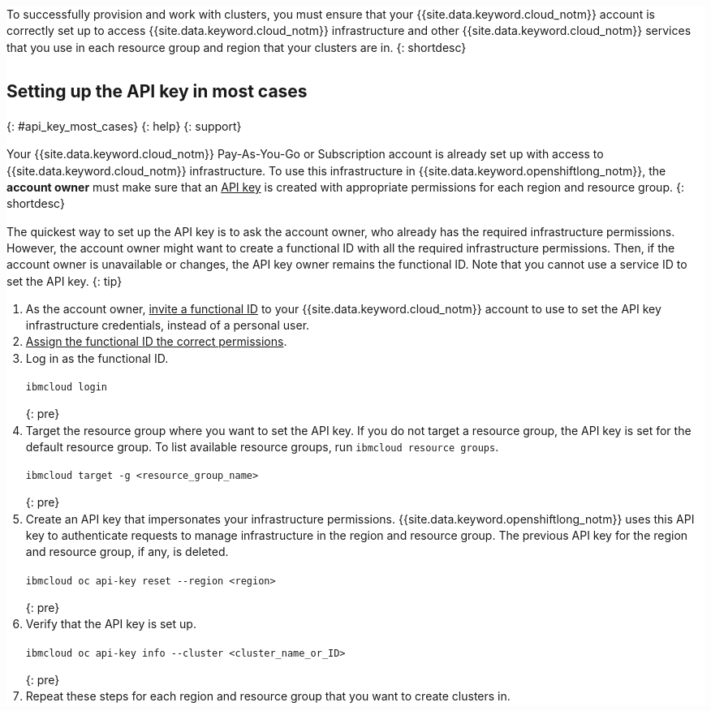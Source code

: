 To successfully provision and work with clusters, you must ensure that your {{site.data.keyword.cloud_notm}} account is correctly set up to access {{site.data.keyword.cloud_notm}} infrastructure and other {{site.data.keyword.cloud_notm}} services that you use in each resource group and region that your clusters are in.
{: shortdesc}

## Setting up the API key in most cases
{: #api_key_most_cases}
{: help}
{: support}

Your {{site.data.keyword.cloud_notm}} Pay-As-You-Go or Subscription account is already set up with access to {{site.data.keyword.cloud_notm}} infrastructure. To use this infrastructure in {{site.data.keyword.openshiftlong_notm}}, the **account owner** must make sure that an [API key](#api_key_about) is created with appropriate permissions for each region and resource group.
{: shortdesc}

The quickest way to set up the API key is to ask the account owner, who already has the required infrastructure permissions. However, the account owner might want to create a functional ID with all the required infrastructure permissions. Then, if the account owner is unavailable or changes, the API key owner remains the functional ID. Note that you cannot use a service ID to set the API key.
{: tip}

1.  As the account owner, [invite a functional ID](/docs/account?topic=account-iamuserinv) to your {{site.data.keyword.cloud_notm}} account to use to set the API key infrastructure credentials, instead of a personal user.
2.  [Assign the functional ID the correct permissions](#owner_permissions).
3.  Log in as the functional ID.
    ```
    ibmcloud login
    ```
    {: pre}
4. Target the resource group where you want to set the API key. If you do not target a resource group, the API key is set for the default resource group. To list available resource groups, run `ibmcloud resource groups`.
    ```
    ibmcloud target -g <resource_group_name>
    ```
    {: pre}
5. Create an API key that impersonates your infrastructure permissions. {{site.data.keyword.openshiftlong_notm}} uses this API key to authenticate requests to manage infrastructure in the region and resource group. The previous API key for the region and resource group, if any, is deleted.
    ```
    ibmcloud oc api-key reset --region <region>
    ```
    {: pre}    
6. Verify that the API key is set up.
    ```
    ibmcloud oc api-key info --cluster <cluster_name_or_ID>
    ```
    {: pre}
7. Repeat these steps for each region and resource group that you want to create clusters in.
